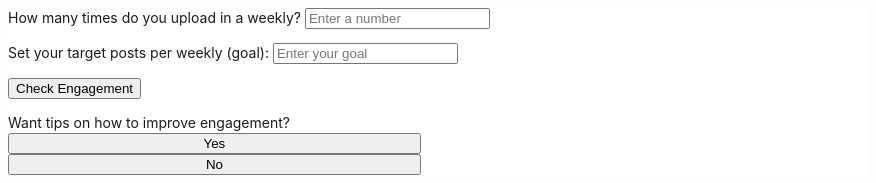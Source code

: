   <div class="card">
    <label for="postsPerDay">How many times do you upload in a weekly?</label>
    <input type="number" id="postsPerDay" min="0" placeholder="Enter a number" />

  <label for="goalPosts">Set your target posts per weekly (goal):</label>
    <input type="number" id="goalPosts" min="0" placeholder="Enter your goal" />

  <button id="checkBtn" type="button">Check Engagement</button>
    <div id="result"></div>

  <div class="engagement-meter">
      <div class="meter-bar" id="meterBar" style="width: 0%; background: #ccc;"></div>
    </div>

   <div class="feedback-box" id="feedbackBox"></div>

   <div class="tips-section" id="tipsSection" style="display:none;"></div>

  <div style="margin-top:1rem;">
      <label>Want tips on how to improve engagement?</label><br/>
      <button id="btnYes" type="button" style="width:48%; margin-right:4%;">Yes</button>
      <button id="btnNo" type="button" style="width:48%;">No</button>
    </div>

  <div class="challenge-box" id="challengeBox" style="display:none;"></div>
  </div>

  <script>
    let csvData = {};

    async function loadCSV() {
      const response = await fetch("engagement_data.csv");
      const text = await response.text();
      const rows = text.trim().split('\n').slice(1);
      for (const row of rows) {
        const [timestamp, posts, engagement] = row.split(',');
        csvData[parseInt(posts)] = engagement;
      }
    }

    function getFeedback(postsPerDay) {
      return csvData[postsPerDay] || "⚠️ No data available for this number.";
    }

    function getBarColor(postsPerDay) {
      if (postsPerDay <= 0) return "#999";
      if (postsPerDay <= 2) return "#f0ad4e";
      if (postsPerDay <= 5) return "#28a745";
      if (postsPerDay <= 8) return "#20c997";
      return "#dc3545";
    }

    function getBarWidth(postsPerDay) {
      if (postsPerDay <= 0) return "0%";
      if (postsPerDay <= 2) return "35%";
      if (postsPerDay <= 5) return "65%";
      if (postsPerDay <= 8) return "85%";
      return "100%";
    }
